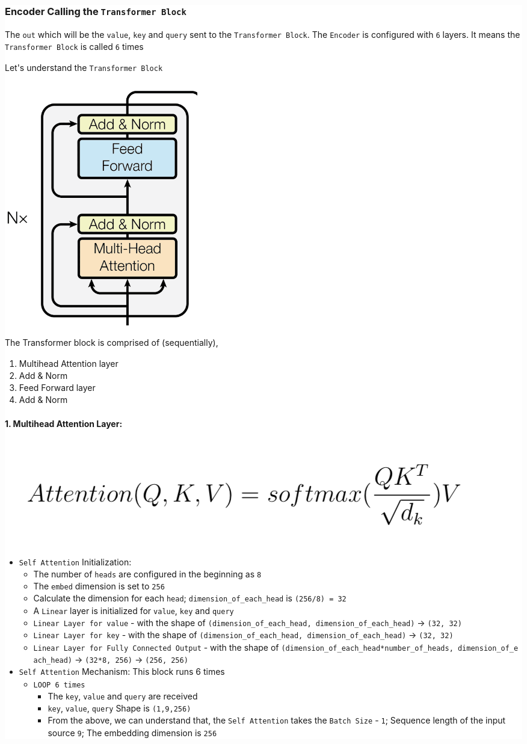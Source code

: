 ### Encoder Calling the `Transformer Block`

The `out` which will be the `value`, `key` and `query` sent to the `Transformer Block`. The `Encoder` is configured with `6` layers. It means the `Transformer Block` is called `6` times

Let's understand the `Transformer Block`

![Alt text](image.png)

The Transformer block is comprised of (sequentially), 
  1.  Multihead Attention layer
  2.  Add & Norm
  3.  Feed Forward layer
  4.  Add & Norm

  #### 1. Multihead Attention Layer:

  ![Alt text](36200Attention-formula.png)

  - `Self Attention` Initialization:
    * The number of `heads` are configured in the beginning as `8`
    * The `embed` dimension is set to `256`
    * Calculate the dimension for each `head`; `dimension_of_each_head` is `(256/8) = 32`
    * A `Linear` layer is initialized for `value`, `key` and `query`
    * `Linear Layer for value` - with the shape of `(dimension_of_each_head, dimension_of_each_head)` -> `(32, 32)`
    * `Linear Layer for key` - with the shape of `(dimension_of_each_head, dimension_of_each_head)` -> `(32, 32)`
    * `Linear Layer for Fully Connected Output` - with the shape of `(dimension_of_each_head*number_of_heads, dimension_of_each_head)` -> `(32*8, 256)` -> `(256, 256)`
  - `Self Attention` Mechanism: This block runs 6 times
    * `LOOP 6 times`
      - The `key`, `value` and `query` are received
      - `key`, `value`, `query` Shape is `(1,9,256)`
      - From the above, we can understand that, the `Self Attention` takes the `Batch Size` - `1`; Sequence length of the input source `9`; The embedding dimension is `256`